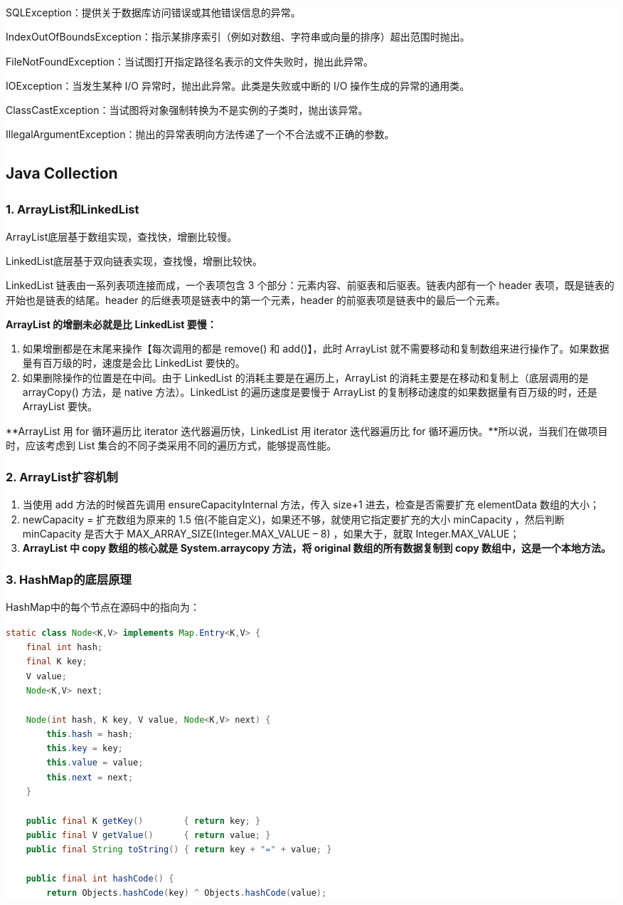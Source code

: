 SQLException：提供关于数据库访问错误或其他错误信息的异常。

IndexOutOfBoundsException：指示某排序索引（例如对数组、字符串或向量的排序）超出范围时抛出。

FileNotFoundException：当试图打开指定路径名表示的文件失败时，抛出此异常。

IOException：当发生某种 I/O 异常时，抛出此异常。此类是失败或中断的 I/O 操作生成的异常的通用类。

ClassCastException：当试图将对象强制转换为不是实例的子类时，抛出该异常。

IllegalArgumentException：抛出的异常表明向方法传递了一个不合法或不正确的参数。





## Java Collection 

### 1. ArrayList和LinkedList

ArrayList底层基于数组实现，查找快，增删比较慢。

LinkedList底层基于双向链表实现，查找慢，增删比较快。

LinkedList 链表由一系列表项连接而成，一个表项包含 3 个部分：元素内容、前驱表和后驱表。链表内部有一个 header 表项，既是链表的开始也是链表的结尾。header 的后继表项是链表中的第一个元素，header 的前驱表项是链表中的最后一个元素。

**ArrayList 的增删未必就是比 LinkedList 要慢：**

1. 如果增删都是在末尾来操作【每次调用的都是 remove() 和 add()】，此时 ArrayList 就不需要移动和复制数组来进行操作了。如果数据量有百万级的时，速度是会比 LinkedList 要快的。
2. 如果删除操作的位置是在中间。由于 LinkedList 的消耗主要是在遍历上，ArrayList 的消耗主要是在移动和复制上（底层调用的是 arrayCopy() 方法，是 native 方法）。LinkedList 的遍历速度是要慢于 ArrayList 的复制移动速度的如果数据量有百万级的时，还是 ArrayList 要快。

**ArrayList 用 for 循环遍历比 iterator 迭代器遍历快，LinkedList 用 iterator 迭代器遍历比 for 循环遍历快。**所以说，当我们在做项目时，应该考虑到 List 集合的不同子类采用不同的遍历方式，能够提高性能。



### 2. ArrayList扩容机制

1. 当使用 add 方法的时候首先调用 ensureCapacityInternal 方法，传入 size+1 进去，检查是否需要扩充 elementData 数组的大小；
2. newCapacity = 扩充数组为原来的 1.5 倍(不能自定义)，如果还不够，就使用它指定要扩充的大小 minCapacity ，然后判断 minCapacity 是否大于 MAX_ARRAY_SIZE(Integer.MAX_VALUE – 8) ，如果大于，就取 Integer.MAX_VALUE；
3. **ArrayList 中 copy 数组的核心就是 System.arraycopy 方法，将 original 数组的所有数据复制到 copy 数组中，这是一个本地方法。**

 

### 3. HashMap的底层原理

HashMap中的每个节点在源码中的指向为：

```java
static class Node<K,V> implements Map.Entry<K,V> {
    final int hash;
    final K key;
    V value;
    Node<K,V> next;

    Node(int hash, K key, V value, Node<K,V> next) {
        this.hash = hash;
        this.key = key;
        this.value = value;
        this.next = next;
    }

    public final K getKey()        { return key; }
    public final V getValue()      { return value; }
    public final String toString() { return key + "=" + value; }

    public final int hashCode() {
        return Objects.hashCode(key) ^ Objects.hashCode(value);
```